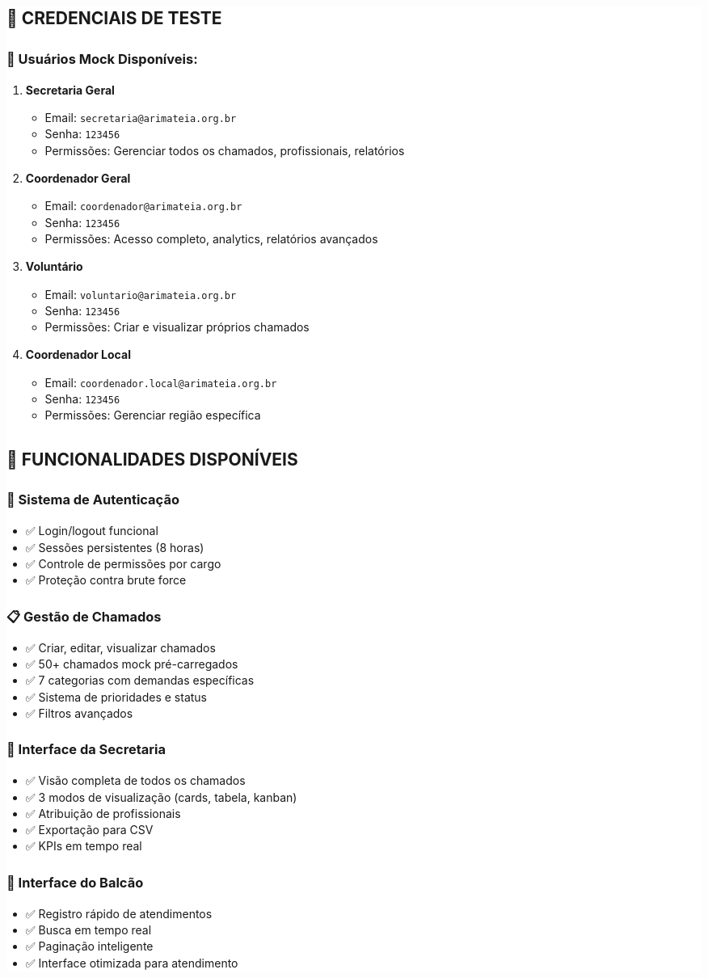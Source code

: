 ## 🔐 CREDENCIAIS DE TESTE

### 👤 Usuários Mock Disponíveis:

1. **Secretaria Geral**
   - Email: `secretaria@arimateia.org.br`
   - Senha: `123456`
   - Permissões: Gerenciar todos os chamados, profissionais, relatórios

2. **Coordenador Geral**  
   - Email: `coordenador@arimateia.org.br`
   - Senha: `123456`
   - Permissões: Acesso completo, analytics, relatórios avançados

3. **Voluntário**
   - Email: `voluntario@arimateia.org.br` 
   - Senha: `123456`
   - Permissões: Criar e visualizar próprios chamados

4. **Coordenador Local**
   - Email: `coordenador.local@arimateia.org.br`
   - Senha: `123456`
   - Permissões: Gerenciar região específica

## 🎯 FUNCIONALIDADES DISPONÍVEIS

### 🔐 Sistema de Autenticação
- ✅ Login/logout funcional
- ✅ Sessões persistentes (8 horas)
- ✅ Controle de permissões por cargo
- ✅ Proteção contra brute force

### 📋 Gestão de Chamados
- ✅ Criar, editar, visualizar chamados
- ✅ 50+ chamados mock pré-carregados
- ✅ 7 categorias com demandas específicas
- ✅ Sistema de prioridades e status
- ✅ Filtros avançados

### 👥 Interface da Secretaria
- ✅ Visão completa de todos os chamados
- ✅ 3 modos de visualização (cards, tabela, kanban)
- ✅ Atribuição de profissionais
- ✅ Exportação para CSV
- ✅ KPIs em tempo real

### 🏢 Interface do Balcão
- ✅ Registro rápido de atendimentos
- ✅ Busca em tempo real
- ✅ Paginação inteligente
- ✅ Interface otimizada para atendimento
